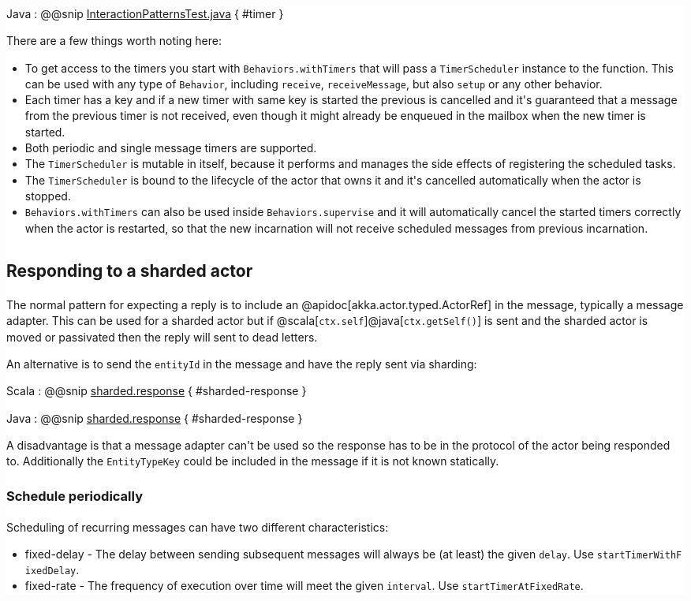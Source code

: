 Java
:  @@snip [InteractionPatternsTest.java](/akka-actor-typed-tests/src/test/java/jdocs/akka/typed/InteractionPatternsTest.java) { #timer }

There are a few things worth noting here:

* To get access to the timers you start with `Behaviors.withTimers` that will pass a `TimerScheduler` instance to the function. 
This can be used with any type of `Behavior`, including `receive`, `receiveMessage`, but also `setup` or any other behavior.
* Each timer has a key and if a new timer with same key is started the previous is cancelled and it's guaranteed that a message from the previous timer is not received, even though it might already be enqueued in the mailbox when the new timer is started.
* Both periodic and single message timers are supported. 
* The `TimerScheduler` is mutable in itself, because it performs and manages the side effects of registering the scheduled tasks.
* The `TimerScheduler` is bound to the lifecycle of the actor that owns it and it's cancelled automatically when the actor is stopped.
* `Behaviors.withTimers` can also be used inside `Behaviors.supervise` and it will automatically cancel the started timers correctly when the actor is restarted, so that the new incarnation will not receive scheduled messages from previous incarnation.

## Responding to a sharded actor

The normal pattern for expecting a reply is to include an @apidoc[akka.actor.typed.ActorRef] in the message, typically a message adapter. This can be used
for a sharded actor but if @scala[`ctx.self`]@java[`ctx.getSelf()`] is sent and the sharded actor is moved or passivated then the reply
will sent to dead letters.

An alternative is to send the `entityId` in the message and have the reply sent via sharding:

Scala
:  @@snip [sharded.response](/akka-cluster-sharding-typed/src/test/scala/docs/akka/cluster/sharding/typed/ShardingCompileOnlySpec.scala) { #sharded-response }

Java
:  @@snip [sharded.response](/akka-cluster-sharding-typed/src/test/java/jdocs/akka/cluster/sharding/typed/ShardingReplyCompileOnlyTest.java) { #sharded-response }

A disadvantage is that a message adapter can't be used so the response has to be in the protocol of the actor being responded to. Additionally the `EntityTypeKey`
could be included in the message if it is not known statically.


### Schedule periodically

Scheduling of recurring messages can have two different characteristics:

* fixed-delay - The delay between sending subsequent messages will always be (at least) the given `delay`.
  Use `startTimerWithFixedDelay`.
* fixed-rate - The frequency of execution over time will meet the given `interval`. Use `startTimerAtFixedRate`.
